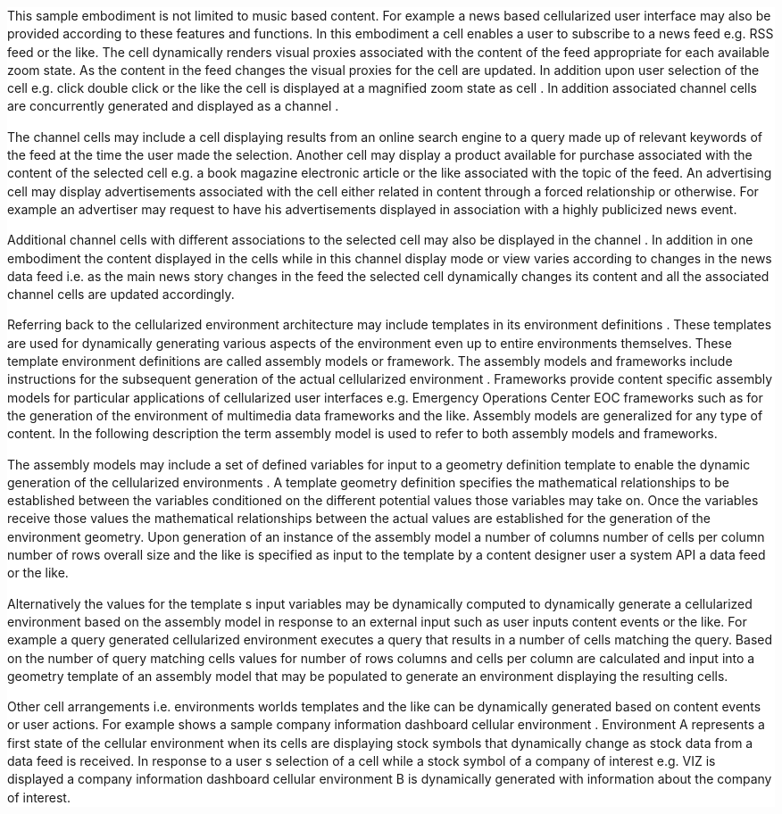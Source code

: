 This sample embodiment is not limited to music based content. For example a news based cellularized user interface may also be provided according to these features and functions. In this embodiment a cell enables a user to subscribe to a news feed e.g. RSS feed or the like. The cell dynamically renders visual proxies associated with the content of the feed appropriate for each available zoom state. As the content in the feed changes the visual proxies for the cell are updated. In addition upon user selection of the cell e.g. click double click or the like the cell is displayed at a magnified zoom state as cell . In addition associated channel cells are concurrently generated and displayed as a channel .

The channel cells may include a cell displaying results from an online search engine to a query made up of relevant keywords of the feed at the time the user made the selection. Another cell may display a product available for purchase associated with the content of the selected cell e.g. a book magazine electronic article or the like associated with the topic of the feed. An advertising cell may display advertisements associated with the cell either related in content through a forced relationship or otherwise. For example an advertiser may request to have his advertisements displayed in association with a highly publicized news event.

Additional channel cells with different associations to the selected cell may also be displayed in the channel . In addition in one embodiment the content displayed in the cells while in this channel display mode or view varies according to changes in the news data feed i.e. as the main news story changes in the feed the selected cell dynamically changes its content and all the associated channel cells are updated accordingly.

Referring back to the cellularized environment architecture may include templates in its environment definitions . These templates are used for dynamically generating various aspects of the environment even up to entire environments themselves. These template environment definitions are called assembly models or framework. The assembly models and frameworks include instructions for the subsequent generation of the actual cellularized environment . Frameworks provide content specific assembly models for particular applications of cellularized user interfaces e.g. Emergency Operations Center EOC frameworks such as for the generation of the environment of multimedia data frameworks and the like. Assembly models are generalized for any type of content. In the following description the term assembly model is used to refer to both assembly models and frameworks.

The assembly models may include a set of defined variables for input to a geometry definition template to enable the dynamic generation of the cellularized environments . A template geometry definition specifies the mathematical relationships to be established between the variables conditioned on the different potential values those variables may take on. Once the variables receive those values the mathematical relationships between the actual values are established for the generation of the environment geometry. Upon generation of an instance of the assembly model a number of columns number of cells per column number of rows overall size and the like is specified as input to the template by a content designer user a system API a data feed or the like.

Alternatively the values for the template s input variables may be dynamically computed to dynamically generate a cellularized environment based on the assembly model in response to an external input such as user inputs content events or the like. For example a query generated cellularized environment executes a query that results in a number of cells matching the query. Based on the number of query matching cells values for number of rows columns and cells per column are calculated and input into a geometry template of an assembly model that may be populated to generate an environment displaying the resulting cells.

Other cell arrangements i.e. environments worlds templates and the like can be dynamically generated based on content events or user actions. For example shows a sample company information dashboard cellular environment . Environment A represents a first state of the cellular environment when its cells are displaying stock symbols that dynamically change as stock data from a data feed is received. In response to a user s selection of a cell while a stock symbol of a company of interest e.g. VIZ is displayed a company information dashboard cellular environment B is dynamically generated with information about the company of interest.
